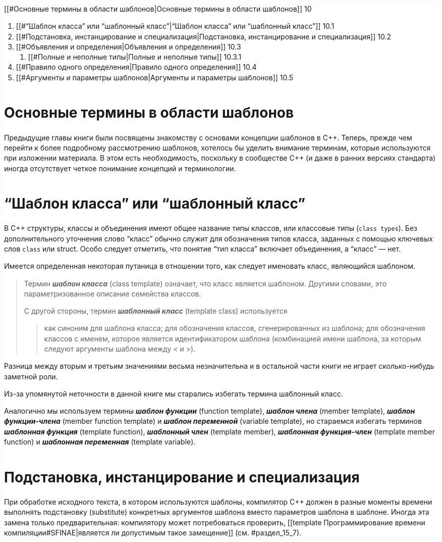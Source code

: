 
[[#Основные термины в области шаблонов|Основные термины в области шаблонов]] 10
1. [[#“Шаблон класса” или “шаблонный класс”|“Шаблон класса” или “шаблонный класс”]] 10.1
2. [[#Подстановка, инстанцирование и специализация|Подстановка, инстанцирование и специализация]] 10.2
3. [[#Объявления и определения|Объявления и определения]] 10.3
	1. [[#Полные и неполные типы|Полные и неполные типы]] 10.3.1
4. [[#Правило одного определения|Правило одного определения]] 10.4
5. [[#Аргументы и параметры шаблонов|Аргументы и параметры шаблонов]] 10.5

# Основные термины в области шаблонов

Предыдущие главы книги были посвящены знакомству с основами концепции шаблонов в C++. Теперь, прежде чем перейти к более подробному рассмотрению шаблонов, хотелось бы уделить внимание терминам, которые используются при изложении материала. В этом есть необходимость, поскольку в сообществе C++ (и даже в ранних версиях стандарта) иногда отсутствует четкое понимание концепций и терминологии.

# “Шаблон класса” или “шаблонный класс”

В C++ структуры, классы и объединения имеют общее название типы классов, или классовые типы (`class types`). Без дополнительного уточнения слово “класс” обычно служит для обозначения типов класса, заданных с помощью ключевых слов `class` или struct. Особо следует отметить, что понятие “тип класса” включает объединения, а “класс” — нет.

Имеется определенная некоторая путаница в отношении того, как следует именовать класс, являющийся шаблоном.
>
> Термин ***шаблон класса*** (class template) означает, что класс является шаблоном. Другими словами, это параметризованное описание семейства классов.
> 
> С другой стороны, термин ***шаблонный класс*** (template class) используется
> 	> как синоним для шаблона класса;
> 	> для обозначения классов, сгенерированных из шаблона;
> 	> для обозначения классов с именем, которое является идентификатором шаблона (комбинацией имени шаблона, за которым следуют аргументы шаблона между < и >).

Разница между вторым и третьим значениями весьма незначительна и в остальной части книги не играет сколько-нибудь заметной роли.

Из-за упомянутой неточности в данной книге мы старались избегать термина шаблонный класс.

Аналогично мы используем термины ***шаблон функции*** (function template), ***шаблон члена*** (member template), ***шаблон функции-члена*** (member function template) и ***шаблон переменной*** (variable template), но стараемся избегать терминов ***шаблонная функция*** (template function), ***шаблонный член*** (template member), ***шаблонная функция-член*** (template member function) и ***шаблонная переменная*** (template variable).

# Подстановка, инстанцирование и специализация

При обработке исходного текста, в котором используются шаблоны, компилятор C++ должен в разные моменты времени выполнять подстановку (substitute) конкретных аргументов шаблона вместо параметров шаблона в шаблоне. Иногда эта замена только предварительная: компилятору может потребоваться проверить, [[template Программирование времени компиляции#SFINAE|является ли допустимым такое замещение]] (см. #раздел_15_7).
